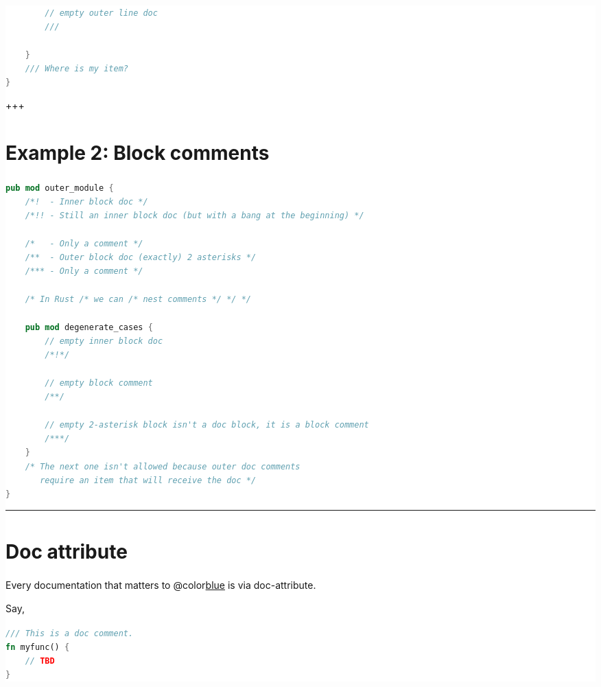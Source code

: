 ```rust
        // empty outer line doc
        ///

    }
    /// Where is my item?
}
```

+++

Example 2: Block comments
=========================

```rust
pub mod outer_module {
    /*!  - Inner block doc */
    /*!! - Still an inner block doc (but with a bang at the beginning) */

    /*   - Only a comment */
    /**  - Outer block doc (exactly) 2 asterisks */
    /*** - Only a comment */

    /* In Rust /* we can /* nest comments */ */ */

    pub mod degenerate_cases {
        // empty inner block doc
        /*!*/

        // empty block comment
        /**/

        // empty 2-asterisk block isn't a doc block, it is a block comment
        /***/
    }
    /* The next one isn't allowed because outer doc comments
       require an item that will receive the doc */
}
```

---

Doc attribute
=============

Every documentation that matters to @color[blue](``rustdoc``) is
via doc-attribute.

Say,

```rust
/// This is a doc comment.
fn myfunc() {
    // TBD
}
```
